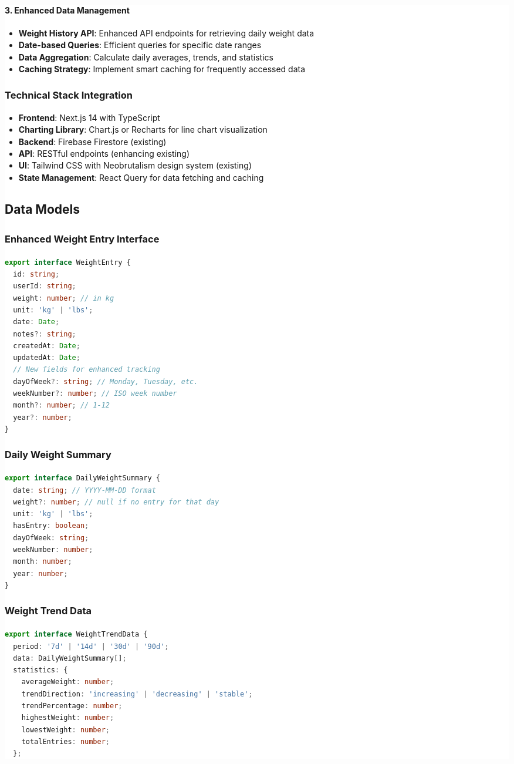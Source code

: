 #### 3. Enhanced Data Management
- **Weight History API**: Enhanced API endpoints for retrieving daily weight data
- **Date-based Queries**: Efficient queries for specific date ranges
- **Data Aggregation**: Calculate daily averages, trends, and statistics
- **Caching Strategy**: Implement smart caching for frequently accessed data

### Technical Stack Integration
- **Frontend**: Next.js 14 with TypeScript
- **Charting Library**: Chart.js or Recharts for line chart visualization
- **Backend**: Firebase Firestore (existing)
- **API**: RESTful endpoints (enhancing existing)
- **UI**: Tailwind CSS with Neobrutalism design system (existing)
- **State Management**: React Query for data fetching and caching

## Data Models

### Enhanced Weight Entry Interface
```typescript
export interface WeightEntry {
  id: string;
  userId: string;
  weight: number; // in kg
  unit: 'kg' | 'lbs';
  date: Date;
  notes?: string;
  createdAt: Date;
  updatedAt: Date;
  // New fields for enhanced tracking
  dayOfWeek?: string; // Monday, Tuesday, etc.
  weekNumber?: number; // ISO week number
  month?: number; // 1-12
  year?: number;
}
```

### Daily Weight Summary
```typescript
export interface DailyWeightSummary {
  date: string; // YYYY-MM-DD format
  weight?: number; // null if no entry for that day
  unit: 'kg' | 'lbs';
  hasEntry: boolean;
  dayOfWeek: string;
  weekNumber: number;
  month: number;
  year: number;
}
```

### Weight Trend Data
```typescript
export interface WeightTrendData {
  period: '7d' | '14d' | '30d' | '90d';
  data: DailyWeightSummary[];
  statistics: {
    averageWeight: number;
    trendDirection: 'increasing' | 'decreasing' | 'stable';
    trendPercentage: number;
    highestWeight: number;
    lowestWeight: number;
    totalEntries: number;
  };
```